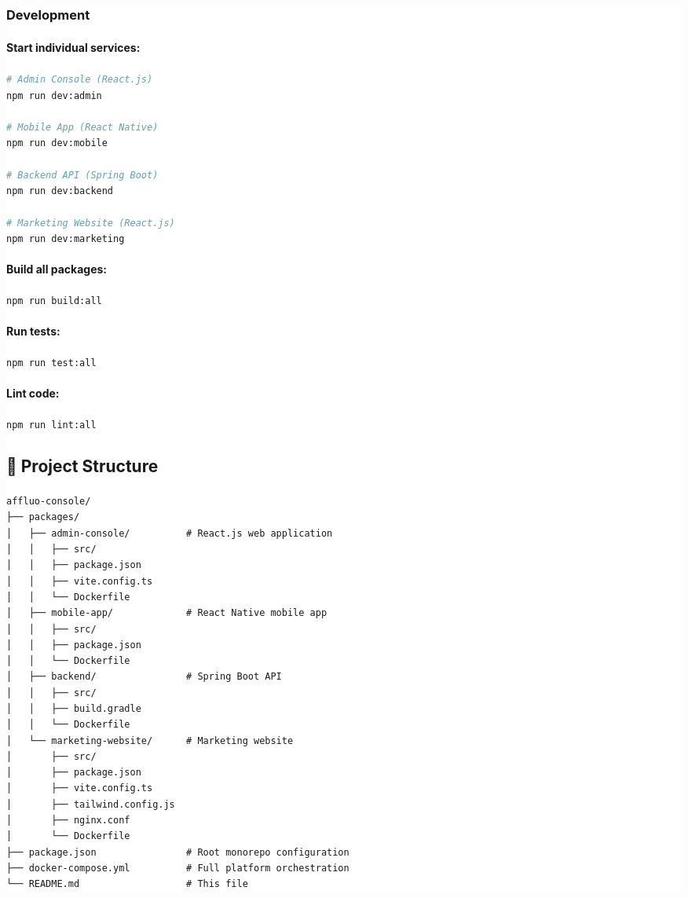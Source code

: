 ### Development

#### Start individual services:

```bash
# Admin Console (React.js)
npm run dev:admin

# Mobile App (React Native)
npm run dev:mobile

# Backend API (Spring Boot)
npm run dev:backend

# Marketing Website (React.js)
npm run dev:marketing
```

#### Build all packages:

```bash
npm run build:all
```

#### Run tests:

```bash
npm run test:all
```

#### Lint code:

```bash
npm run lint:all
```

## 📁 Project Structure

```
affluo-console/
├── packages/
│   ├── admin-console/          # React.js web application
│   │   ├── src/
│   │   ├── package.json
│   │   ├── vite.config.ts
│   │   └── Dockerfile
│   ├── mobile-app/             # React Native mobile app
│   │   ├── src/
│   │   ├── package.json
│   │   └── Dockerfile
│   ├── backend/                # Spring Boot API
│   │   ├── src/
│   │   ├── build.gradle
│   │   └── Dockerfile
│   └── marketing-website/      # Marketing website
│       ├── src/
│       ├── package.json
│       ├── vite.config.ts
│       ├── tailwind.config.js
│       ├── nginx.conf
│       └── Dockerfile
├── package.json                # Root monorepo configuration
├── docker-compose.yml          # Full platform orchestration
└── README.md                   # This file
```
